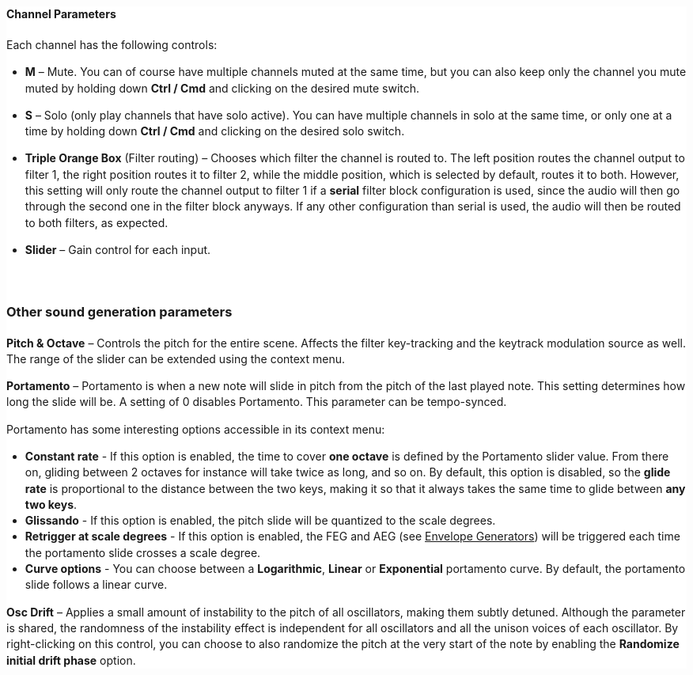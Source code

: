 #### Channel Parameters

Each channel has the following controls:

  - **M** – Mute. You can of course have multiple channels muted at the same time, but you can also keep only the channel
  you mute muted by holding down **Ctrl / Cmd** and clicking on the desired mute switch.

  - **S** – Solo (only play channels that have solo active). You can have multiple channels in solo at the same time, or
  only one at a time by holding down **Ctrl / Cmd** and clicking on the desired solo switch.

  - **Triple Orange Box** (Filter routing) – Chooses which filter the channel is routed to.
                The left position routes the channel output to filter 1, the right position
                routes it to filter 2, while the middle position, which is selected
                by default, routes it to both.
                However, this setting will only route the channel output to filter
                1 if a **serial** filter block configuration is used, since the
                audio will then go through the second one in the filter block anyways.
                If any other configuration than serial is used, the audio will then
                be routed to both filters, as expected.

  - **Slider** – Gain control for each input.

<br/>

### Other sound generation parameters

**Pitch & Octave** – Controls the pitch for the entire scene. Affects
the filter key-tracking and the keytrack modulation source as well. The
range of the slider can be extended using the context menu.

**Portamento** – Portamento is when a new note will slide in
pitch from the pitch of the last played note. This setting determines how
long the slide will be. A setting of 0 disables Portamento. This parameter can be
tempo-synced.

Portamento has some interesting options accessible in its context menu:
- **Constant rate** - If this option is enabled, the time to cover **one octave** is
defined by the Portamento slider value. From there on, gliding between 2 octaves
for instance will take twice as long, and so on.
By default, this option is disabled, so the **glide rate**
is proportional to the distance between the two keys, making it so that it
always takes the same time to glide between **any two keys**.
- **Glissando** - If this option is enabled, the pitch slide will be quantized
to the scale degrees.
- **Retrigger at scale degrees** - If this option is enabled, the FEG and AEG
(see [Envelope Generators](#envelope-generators)) will be triggered each time the portamento
slide crosses a scale degree.
- **Curve options** - You can choose between a **Logarithmic**, **Linear** or **Exponential**
portamento curve. By default, the portamento slide follows a linear curve.

**Osc Drift** – Applies a small amount of instability to the pitch of
all oscillators, making them subtly detuned. Although the parameter is
shared, the randomness of the instability effect is independent for all
oscillators and all the unison voices of each oscillator. By right-clicking
on this control, you can choose to also randomize the pitch at the very start of
the note by enabling the **Randomize initial drift phase** option.
